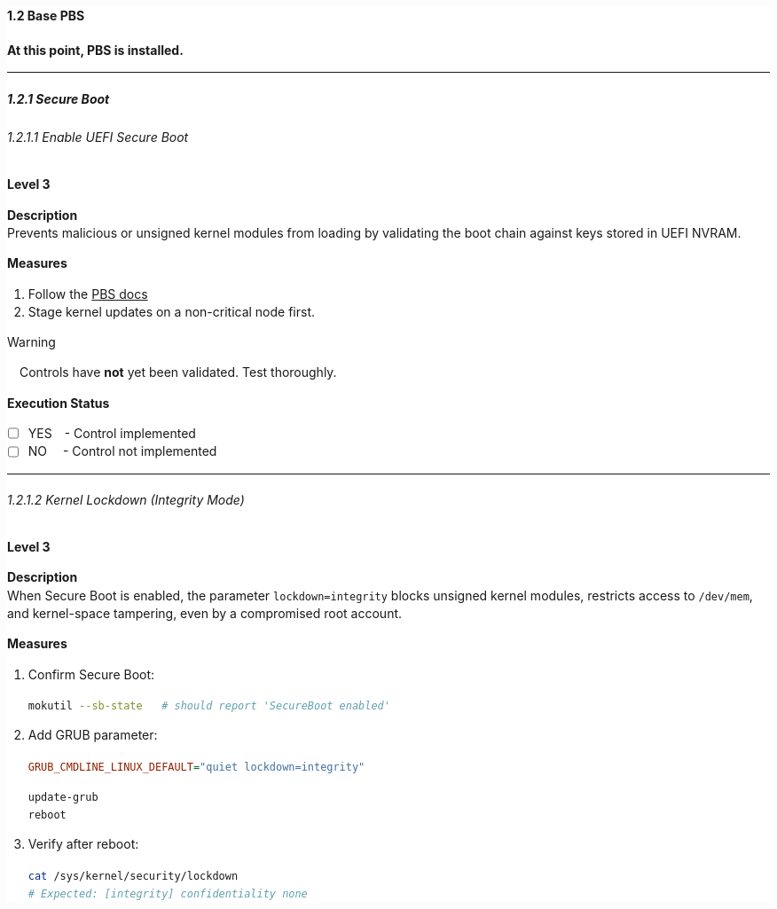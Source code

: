#### 1.2 Base PBS

**At this point, PBS is installed.**

---

##### 1.2.1 Secure Boot

###### 1.2.1.1 Enable UEFI Secure Boot

**Level 3**

**Description**\
Prevents malicious or unsigned kernel modules from loading by validating the boot chain against keys stored in UEFI NVRAM.

**Measures**

1. Follow the [PBS docs](https://pbs.proxmox.com/docs/sysadmin.html#secure-boot)
2. Stage kernel updates on a non-critical node first.

> [!WARNING]
> Controls have **not** yet been validated. Test thoroughly.

**Execution Status**

- [ ] YES - Control implemented
- [ ] NO  - Control not implemented

---

###### 1.2.1.2 Kernel Lockdown (Integrity Mode)

**Level 3**

**Description**\
When Secure Boot is enabled, the parameter `lockdown=integrity` blocks unsigned kernel modules, restricts access
to `/dev/mem`, and kernel-space tampering, even by a compromised root account.

**Measures**

1. Confirm Secure Boot:
   ```bash
   mokutil --sb-state   # should report 'SecureBoot enabled'
   ```
2. Add GRUB parameter:
   ```ini
   GRUB_CMDLINE_LINUX_DEFAULT="quiet lockdown=integrity"
   ```
   ```bash
   update-grub
   reboot
   ```
3. Verify after reboot:
   ```bash
   cat /sys/kernel/security/lockdown
   # Expected: [integrity] confidentiality none
   ```

